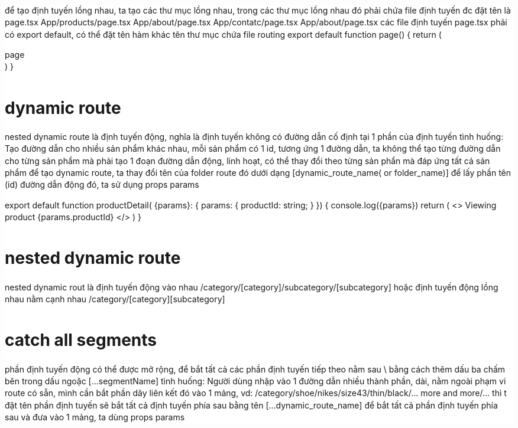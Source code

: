 để tạo định tuyến lồng nhau, ta tạo các thư mục lồng nhau, trong các thư mục lồng nhau đó phải chứa file định tuyến đc đặt tên là page.tsx
App/products/page.tsx
App/about/page.tsx
App/contatc/page.tsx
App/about/page.tsx
các file định tuyến page.tsx phải có export default, có thể đặt tên hàm khác tên thư mục chứa file routing
export default function page() {
  return (
    <div>page</div>
  )
}
# dynamic route
nested dynamic route là định tuyến động, nghĩa là định tuyến không có đường dẫn cố định tại 1 phần của định tuyến
tình huống: Tạo đường dẫn cho nhiều sản phẩm khác nhau, mỗi sản phẩm có 1 id, tương ứng 1 đường dẫn, ta không thể tạo từng đường dẫn cho từng sản phẩm mà phải tạo 1 đoạn đường dẫn động, linh hoạt, có thể thay đổi theo từng sản phẩn mà đáp ứng tất cả sản phẩm
để tạo dynamic route, ta thay đổi tên của folder route đó dưới dạng [dynamic_route_name( or folder_name)]
để lấy phần tên (id) đường dẫn động đó, ta sử dụng props params

export default function productDetail( {params}: {
    params: {
        productId: string;
    }
}) {
    console.log({params})
  return (
    <>
        Viewing product {params.productId}
    </>
  )
}

# nested dynamic route
nested dynamic rout là định tuyến động vào nhau
/category/[category]/subcategory/[subcategory]
hoặc định tuyến động lồng nhau nằm cạnh nhau 
/category/[category][subcategory]
# catch all segments
phần định tuyến động có thể được mở rộng, để bắt tất cả các phần định tuyến tiếp theo nằm sau \ bằng cách thêm dấu ba chấm bên trong dấu ngoặc [...segmentName]
tình huống: Người dùng nhập vào 1 đường dẫn nhiều thành phần, dài, nằm ngoài phạm vi route có sẵn, mình cần bắt phần dãy liên kết đó vào 1 mảng, vd:
/category/shoe/nikes/size43/thin/black/... more and more/...
thì t đặt tên phần định tuyến sẽ bắt tất cả định tuyến phía sau bằng tên [...dynamic_route_name]
để bắt tất cả phần định tuyến phía sau và đưa vào 1 mảng, ta dùng props params 
